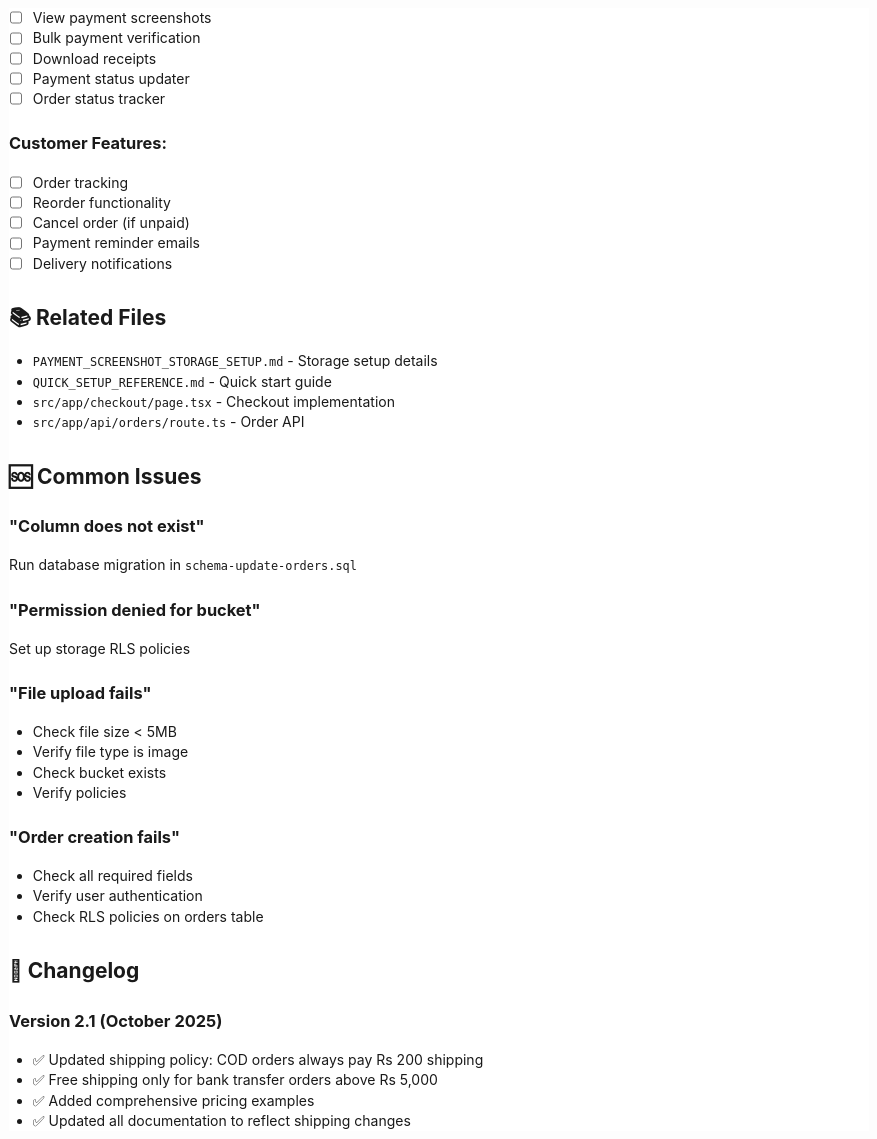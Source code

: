 - [ ] View payment screenshots
- [ ] Bulk payment verification
- [ ] Download receipts
- [ ] Payment status updater
- [ ] Order status tracker

### Customer Features:

- [ ] Order tracking
- [ ] Reorder functionality
- [ ] Cancel order (if unpaid)
- [ ] Payment reminder emails
- [ ] Delivery notifications

## 📚 Related Files

- `PAYMENT_SCREENSHOT_STORAGE_SETUP.md` - Storage setup details
- `QUICK_SETUP_REFERENCE.md` - Quick start guide
- `src/app/checkout/page.tsx` - Checkout implementation
- `src/app/api/orders/route.ts` - Order API

## 🆘 Common Issues

### "Column does not exist"

Run database migration in `schema-update-orders.sql`

### "Permission denied for bucket"

Set up storage RLS policies

### "File upload fails"

- Check file size < 5MB
- Verify file type is image
- Check bucket exists
- Verify policies

### "Order creation fails"

- Check all required fields
- Verify user authentication
- Check RLS policies on orders table

## 📝 Changelog

### Version 2.1 (October 2025)
- ✅ Updated shipping policy: COD orders always pay Rs 200 shipping
- ✅ Free shipping only for bank transfer orders above Rs 5,000
- ✅ Added comprehensive pricing examples
- ✅ Updated all documentation to reflect shipping changes
